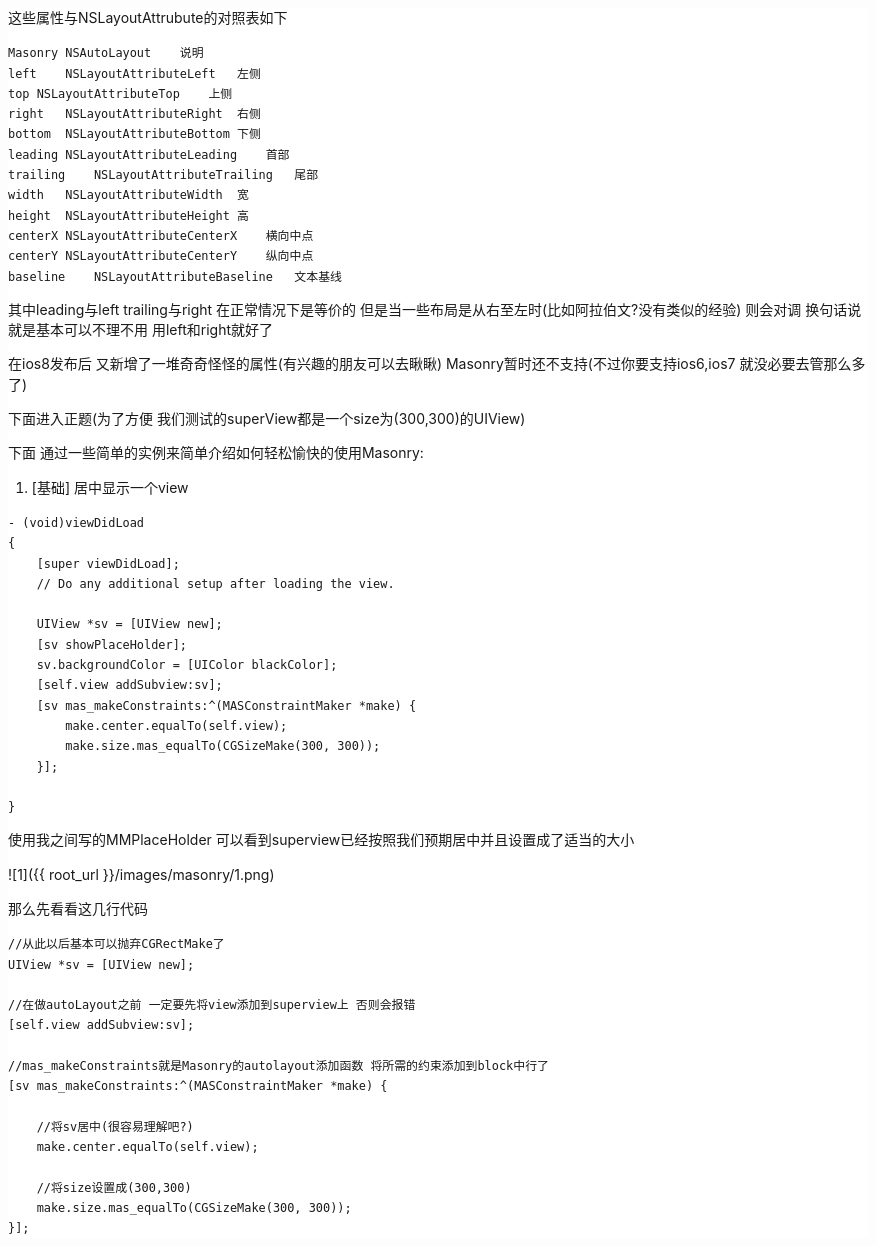 这些属性与NSLayoutAttrubute的对照表如下

~~~
Masonry NSAutoLayout    说明
left    NSLayoutAttributeLeft   左侧
top NSLayoutAttributeTop    上侧
right   NSLayoutAttributeRight  右侧
bottom  NSLayoutAttributeBottom 下侧
leading NSLayoutAttributeLeading    首部
trailing    NSLayoutAttributeTrailing   尾部
width   NSLayoutAttributeWidth  宽
height  NSLayoutAttributeHeight 高
centerX NSLayoutAttributeCenterX    横向中点
centerY NSLayoutAttributeCenterY    纵向中点
baseline    NSLayoutAttributeBaseline   文本基线
~~~

其中leading与left trailing与right 在正常情况下是等价的 但是当一些布局是从右至左时(比如阿拉伯文?没有类似的经验) 则会对调 换句话说就是基本可以不理不用 用left和right就好了

在ios8发布后 又新增了一堆奇奇怪怪的属性(有兴趣的朋友可以去瞅瞅) Masonry暂时还不支持(不过你要支持ios6,ios7 就没必要去管那么多了)

下面进入正题(为了方便 我们测试的superView都是一个size为(300,300)的UIView)

下面 通过一些简单的实例来简单介绍如何轻松愉快的使用Masonry:

1. [基础] 居中显示一个view

~~~
- (void)viewDidLoad
{
    [super viewDidLoad];
    // Do any additional setup after loading the view.
    
    UIView *sv = [UIView new];
    [sv showPlaceHolder];
    sv.backgroundColor = [UIColor blackColor];
    [self.view addSubview:sv];
    [sv mas_makeConstraints:^(MASConstraintMaker *make) {
        make.center.equalTo(self.view);
        make.size.mas_equalTo(CGSizeMake(300, 300));
    }];
    
}
~~~

使用我之间写的MMPlaceHolder 可以看到superview已经按照我们预期居中并且设置成了适当的大小

![1]({{ root_url }}/images/masonry/1.png)

那么先看看这几行代码

~~~
//从此以后基本可以抛弃CGRectMake了
UIView *sv = [UIView new];

//在做autoLayout之前 一定要先将view添加到superview上 否则会报错
[self.view addSubview:sv];

//mas_makeConstraints就是Masonry的autolayout添加函数 将所需的约束添加到block中行了
[sv mas_makeConstraints:^(MASConstraintMaker *make) {

    //将sv居中(很容易理解吧?)
    make.center.equalTo(self.view);
    
    //将size设置成(300,300)
    make.size.mas_equalTo(CGSizeMake(300, 300));
}];
~~~
